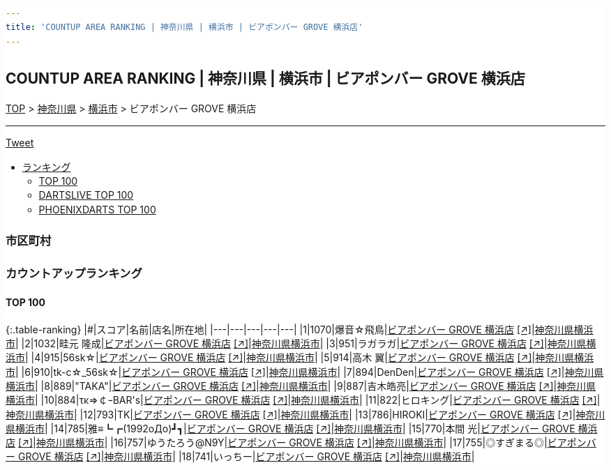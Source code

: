 ```yaml
---
title: 'COUNTUP AREA RANKING | 神奈川県 | 横浜市 | ビアポンバー GROVE 横浜店'
---
```

## COUNTUP AREA RANKING | 神奈川県 | 横浜市 | ビアポンバー GROVE 横浜店

[TOP](/darts/rank/) > [神奈川県](/darts/rank/神奈川県/) > [横浜市](/darts/rank/神奈川県/横浜市/) > ビアポンバー GROVE 横浜店

___

<a href="https://twitter.com/share?ref_src=twsrc%5Etfw" data-text="COUNTUP AREA RANKING | 神奈川県横浜市ビアポンバー GROVE 横浜店" class="twitter-share-button" data-hashtags="DARTSLIVE,PHOENIXDARTS,darts,ダーツ" data-show-count="false">Tweet</a>

* [ランキング](#カウントアップランキング)
    * [TOP 100](#top-100)
    * [DARTSLIVE TOP 100](#dartslive-top-100)
    * [PHOENIXDARTS TOP 100](#phoenixdarts-top-100)

### 市区町村

<ul>

</ul>

### カウントアップランキング

#### TOP 100



{:.table-ranking}
|#|スコア|名前|店名|所在地|
|---|---|---|---|---|
|1|1070|<span class="rank-name-pd">爆音☆飛鳥</span>|<a href="/darts/rank/shops/80358.html">ビアポンバー GROVE 横浜店</a> <a href="https://vs.phoenixdarts.com/jp/shop/shopDetailInfo/s_80358?s_seq=80358">[↗]</a>|<a href="/darts/rank/神奈川県/横浜市">神奈川県横浜市</a>|
|2|1032|<span class="rank-name-pd">畦元 隆成</span>|<a href="/darts/rank/shops/80358.html">ビアポンバー GROVE 横浜店</a> <a href="https://vs.phoenixdarts.com/jp/shop/shopDetailInfo/s_80358?s_seq=80358">[↗]</a>|<a href="/darts/rank/神奈川県/横浜市">神奈川県横浜市</a>|
|3|951|<span class="rank-name-dl">ラガラガ</span>|<a href="/darts/rank/shops/e99b876551757f76f454cb89828a1cfe.html">ビアポンバー GROVE 横浜店</a> <a href="https://search.dartslive.com/jp/shop/e99b876551757f76f454cb89828a1cfe">[↗]</a>|<a href="/darts/rank/神奈川県/横浜市">神奈川県横浜市</a>|
|4|915|<span class="rank-name-dl">56sk☆</span>|<a href="/darts/rank/shops/e99b876551757f76f454cb89828a1cfe.html">ビアポンバー GROVE 横浜店</a> <a href="https://search.dartslive.com/jp/shop/e99b876551757f76f454cb89828a1cfe">[↗]</a>|<a href="/darts/rank/神奈川県/横浜市">神奈川県横浜市</a>|
|5|914|<span class="rank-name-pd"><span class="pro-icon-pd"></span>高木 翼</span>|<a href="/darts/rank/shops/80358.html">ビアポンバー GROVE 横浜店</a> <a href="https://vs.phoenixdarts.com/jp/shop/shopDetailInfo/s_80358?s_seq=80358">[↗]</a>|<a href="/darts/rank/神奈川県/横浜市">神奈川県横浜市</a>|
|6|910|<span class="rank-name-dl">tk-c☆_56sk☆</span>|<a href="/darts/rank/shops/e99b876551757f76f454cb89828a1cfe.html">ビアポンバー GROVE 横浜店</a> <a href="https://search.dartslive.com/jp/shop/e99b876551757f76f454cb89828a1cfe">[↗]</a>|<a href="/darts/rank/神奈川県/横浜市">神奈川県横浜市</a>|
|7|894|<span class="rank-name-pd">DenDen</span>|<a href="/darts/rank/shops/80358.html">ビアポンバー GROVE 横浜店</a> <a href="https://vs.phoenixdarts.com/jp/shop/shopDetailInfo/s_80358?s_seq=80358">[↗]</a>|<a href="/darts/rank/神奈川県/横浜市">神奈川県横浜市</a>|
|8|889|<span class="rank-name-dl">&quot;TAKA&quot;</span>|<a href="/darts/rank/shops/e99b876551757f76f454cb89828a1cfe.html">ビアポンバー GROVE 横浜店</a> <a href="https://search.dartslive.com/jp/shop/e99b876551757f76f454cb89828a1cfe">[↗]</a>|<a href="/darts/rank/神奈川県/横浜市">神奈川県横浜市</a>|
|9|887|<span class="rank-name-pd">吉木皓亮</span>|<a href="/darts/rank/shops/80358.html">ビアポンバー GROVE 横浜店</a> <a href="https://vs.phoenixdarts.com/jp/shop/shopDetailInfo/s_80358?s_seq=80358">[↗]</a>|<a href="/darts/rank/神奈川県/横浜市">神奈川県横浜市</a>|
|10|884|<span class="rank-name-dl">τκ⇒￠ｰBAR&#x27;s</span>|<a href="/darts/rank/shops/e99b876551757f76f454cb89828a1cfe.html">ビアポンバー GROVE 横浜店</a> <a href="https://search.dartslive.com/jp/shop/e99b876551757f76f454cb89828a1cfe">[↗]</a>|<a href="/darts/rank/神奈川県/横浜市">神奈川県横浜市</a>|
|11|822|<span class="rank-name-dl">ヒロキング</span>|<a href="/darts/rank/shops/e99b876551757f76f454cb89828a1cfe.html">ビアポンバー GROVE 横浜店</a> <a href="https://search.dartslive.com/jp/shop/e99b876551757f76f454cb89828a1cfe">[↗]</a>|<a href="/darts/rank/神奈川県/横浜市">神奈川県横浜市</a>|
|12|793|<span class="rank-name-pd">TK</span>|<a href="/darts/rank/shops/80358.html">ビアポンバー GROVE 横浜店</a> <a href="https://vs.phoenixdarts.com/jp/shop/shopDetailInfo/s_80358?s_seq=80358">[↗]</a>|<a href="/darts/rank/神奈川県/横浜市">神奈川県横浜市</a>|
|13|786|<span class="rank-name-pd">HIROKI</span>|<a href="/darts/rank/shops/80358.html">ビアポンバー GROVE 横浜店</a> <a href="https://vs.phoenixdarts.com/jp/shop/shopDetailInfo/s_80358?s_seq=80358">[↗]</a>|<a href="/darts/rank/神奈川県/横浜市">神奈川県横浜市</a>|
|14|785|<span class="rank-name-pd">雅≡┗┏(1992οДο)┛┓</span>|<a href="/darts/rank/shops/80358.html">ビアポンバー GROVE 横浜店</a> <a href="https://vs.phoenixdarts.com/jp/shop/shopDetailInfo/s_80358?s_seq=80358">[↗]</a>|<a href="/darts/rank/神奈川県/横浜市">神奈川県横浜市</a>|
|15|770|<span class="rank-name-pd"><span class="pro-icon-pd"></span>本間 光</span>|<a href="/darts/rank/shops/80358.html">ビアポンバー GROVE 横浜店</a> <a href="https://vs.phoenixdarts.com/jp/shop/shopDetailInfo/s_80358?s_seq=80358">[↗]</a>|<a href="/darts/rank/神奈川県/横浜市">神奈川県横浜市</a>|
|16|757|<span class="rank-name-dl">ゆうたろう@N9Y</span>|<a href="/darts/rank/shops/e99b876551757f76f454cb89828a1cfe.html">ビアポンバー GROVE 横浜店</a> <a href="https://search.dartslive.com/jp/shop/e99b876551757f76f454cb89828a1cfe">[↗]</a>|<a href="/darts/rank/神奈川県/横浜市">神奈川県横浜市</a>|
|17|755|<span class="rank-name-pd">◎すぎまる◎</span>|<a href="/darts/rank/shops/80358.html">ビアポンバー GROVE 横浜店</a> <a href="https://vs.phoenixdarts.com/jp/shop/shopDetailInfo/s_80358?s_seq=80358">[↗]</a>|<a href="/darts/rank/神奈川県/横浜市">神奈川県横浜市</a>|
|18|741|<span class="rank-name-dl">いっちー</span>|<a href="/darts/rank/shops/e99b876551757f76f454cb89828a1cfe.html">ビアポンバー GROVE 横浜店</a> <a href="https://search.dartslive.com/jp/shop/e99b876551757f76f454cb89828a1cfe">[↗]</a>|<a href="/darts/rank/神奈川県/横浜市">神奈川県横浜市</a>|